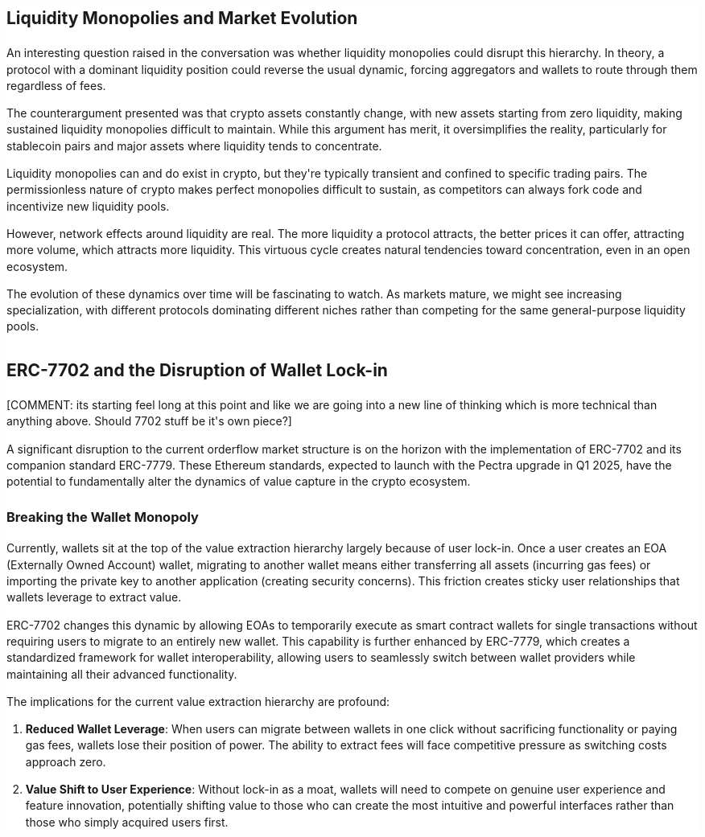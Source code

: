## Liquidity Monopolies and Market Evolution

An interesting question raised in the conversation was whether liquidity monopolies could disrupt this hierarchy. In theory, a protocol with a dominant liquidity position could reverse the usual dynamic, forcing aggregators and wallets to route through them regardless of fees.

The counterargument presented was that crypto assets constantly change, with new assets starting from zero liquidity, making sustained liquidity monopolies difficult to maintain. While this argument has merit, it oversimplifies the reality, particularly for stablecoin pairs and major assets where liquidity tends to concentrate.

Liquidity monopolies can and do exist in crypto, but they're typically transient and confined to specific trading pairs. The permissionless nature of crypto makes perfect monopolies difficult to sustain, as competitors can always fork code and incentivize new liquidity pools.

However, network effects around liquidity are real. The more liquidity a protocol attracts, the better prices it can offer, attracting more volume, which attracts more liquidity. This virtuous cycle creates natural tendencies toward concentration, even in an open ecosystem.

The evolution of these dynamics over time will be fascinating to watch. As markets mature, we might see increasing specialization, with different protocols dominating different niches rather than competing for the same general-purpose liquidity pools.

## ERC-7702 and the Disruption of Wallet Lock-in

[COMMENT: its starting feel long at this point and like we are going into a new line of thinking which is more technical than anything above. Should 7702 stuff be it's own piece?]

A significant disruption to the current orderflow market structure is on the horizon with the implementation of ERC-7702 and its companion standard ERC-7779. These Ethereum standards, expected to launch with the Pectra upgrade in Q1 2025, have the potential to fundamentally alter the dynamics of value capture in the crypto ecosystem.

### Breaking the Wallet Monopoly

Currently, wallets sit at the top of the value extraction hierarchy largely because of user lock-in. Once a user creates an EOA (Externally Owned Account) wallet, migrating to another wallet means either transferring all assets (incurring gas fees) or importing the private key to another application (creating security concerns). This friction creates sticky user relationships that wallets leverage to extract value.

ERC-7702 changes this dynamic by allowing EOAs to temporarily execute as smart contract wallets for single transactions without requiring users to migrate to an entirely new wallet. This capability is further enhanced by ERC-7779, which creates a standardized framework for wallet interoperability, allowing users to seamlessly switch between wallet providers while maintaining all their advanced functionality.

The implications for the current value extraction hierarchy are profound:

1. **Reduced Wallet Leverage**: When users can migrate between wallets in one click without sacrificing functionality or paying gas fees, wallets lose their position of power. The ability to extract fees will face competitive pressure as switching costs approach zero.

2. **Value Shift to User Experience**: Without lock-in as a moat, wallets will need to compete on genuine user experience and feature innovation, potentially shifting value to those who can create the most intuitive and powerful interfaces rather than those who simply acquired users first.
